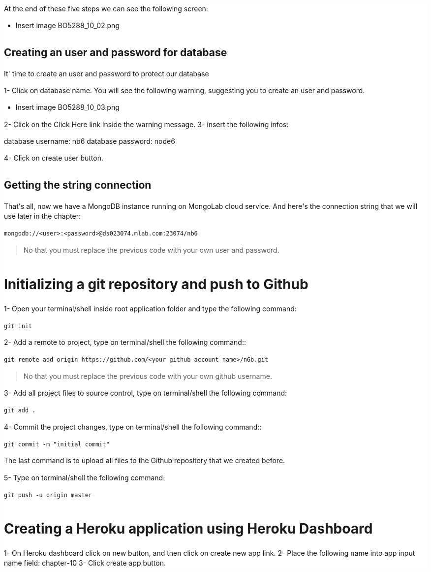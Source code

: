 At the end of these five steps we can see the following screen:
- Insert image BO5288_10_02.png

## Creating an user and password for database
It' time to create an user and password to protect our database

1- Click on database name.
You will see the following warning, suggesting you to create an user and password.
- Insert image BO5288_10_03.png

2- Click on the Click Here link inside the warning message.
3- insert the following infos:

database username: nb6
database password: node6

4- Click on create user button.

## Getting the string connection

That's all, now we have a MongoDB instance running on MongoLab cloud service. And here's the connection string that we will use later in the chapter:

    mongodb://<user>:<password>@ds023074.mlab.com:23074/nb6

> No that you must replace the previous code with your own user and password.

# Initializing a git repository and push to Github

1- Open your terminal/shell inside root application folder and type the following command:

    git init

2- Add a remote to project, type on terminal/shell the following command::

    git remote add origin https://github.com/<your github account name>/n6b.git

> No that you must replace the previous code with your own github username.

3- Add all project files to source control, type on terminal/shell the following command:

    git add .

4- Commit the project changes, type on terminal/shell the following command::

    git commit -m "initial commit"

The last command is to upload all files to the Github repository that we created before.

5- Type on terminal/shell the following command:

    git push -u origin master

# Creating a Heroku application using Heroku Dashboard

1- On Heroku dashboard click on new button, and then click on create new app link.
2- Place the following name into app input name field: chapter-10
3- Click create app button.
